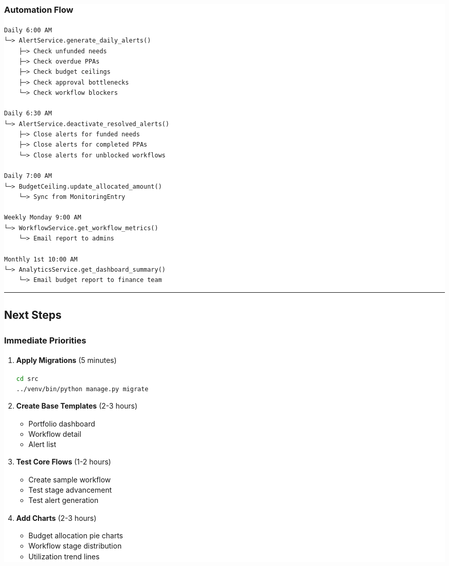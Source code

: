 ### Automation Flow

```
Daily 6:00 AM
└─> AlertService.generate_daily_alerts()
    ├─> Check unfunded needs
    ├─> Check overdue PPAs
    ├─> Check budget ceilings
    ├─> Check approval bottlenecks
    └─> Check workflow blockers

Daily 6:30 AM
└─> AlertService.deactivate_resolved_alerts()
    ├─> Close alerts for funded needs
    ├─> Close alerts for completed PPAs
    └─> Close alerts for unblocked workflows

Daily 7:00 AM
└─> BudgetCeiling.update_allocated_amount()
    └─> Sync from MonitoringEntry

Weekly Monday 9:00 AM
└─> WorkflowService.get_workflow_metrics()
    └─> Email report to admins

Monthly 1st 10:00 AM
└─> AnalyticsService.get_dashboard_summary()
    └─> Email budget report to finance team
```

---

## Next Steps

### Immediate Priorities

1. **Apply Migrations** (5 minutes)
   ```bash
   cd src
   ../venv/bin/python manage.py migrate
   ```

2. **Create Base Templates** (2-3 hours)
   - Portfolio dashboard
   - Workflow detail
   - Alert list

3. **Test Core Flows** (1-2 hours)
   - Create sample workflow
   - Test stage advancement
   - Test alert generation

4. **Add Charts** (2-3 hours)
   - Budget allocation pie charts
   - Workflow stage distribution
   - Utilization trend lines
